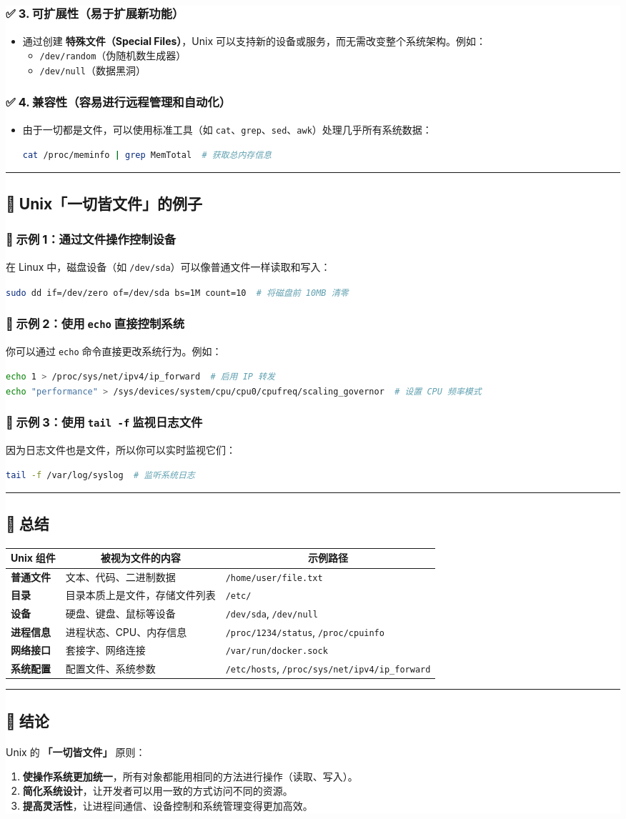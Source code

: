 ### **✅ 3. 可扩展性（易于扩展新功能）**
- 通过创建 **特殊文件（Special Files）**，Unix 可以支持新的设备或服务，而无需改变整个系统架构。例如：
  - `/dev/random`（伪随机数生成器）
  - `/dev/null`（数据黑洞）

### **✅ 4. 兼容性（容易进行远程管理和自动化）**
- 由于一切都是文件，可以使用标准工具（如 `cat`、`grep`、`sed`、`awk`）处理几乎所有系统数据：
  ```sh
  cat /proc/meminfo | grep MemTotal  # 获取总内存信息
  ```

---

## **📌 Unix「一切皆文件」的例子**
### **🔸 示例 1：通过文件操作控制设备**
在 Linux 中，磁盘设备（如 `/dev/sda`）可以像普通文件一样读取和写入：
```sh
sudo dd if=/dev/zero of=/dev/sda bs=1M count=10  # 将磁盘前 10MB 清零
```

### **🔸 示例 2：使用 `echo` 直接控制系统**
你可以通过 `echo` 命令直接更改系统行为。例如：
```sh
echo 1 > /proc/sys/net/ipv4/ip_forward  # 启用 IP 转发
echo "performance" > /sys/devices/system/cpu/cpu0/cpufreq/scaling_governor  # 设置 CPU 频率模式
```

### **🔸 示例 3：使用 `tail -f` 监视日志文件**
因为日志文件也是文件，所以你可以实时监视它们：
```sh
tail -f /var/log/syslog  # 监听系统日志
```

---

## **🔹 总结**
| **Unix 组件**  | **被视为文件的内容** | **示例路径**  |
|--------------|-----------------|----------------|
| **普通文件**  | 文本、代码、二进制数据 | `/home/user/file.txt` |
| **目录**  | 目录本质上是文件，存储文件列表 | `/etc/` |
| **设备**  | 硬盘、键盘、鼠标等设备 | `/dev/sda`, `/dev/null` |
| **进程信息**  | 进程状态、CPU、内存信息 | `/proc/1234/status`, `/proc/cpuinfo` |
| **网络接口**  | 套接字、网络连接 | `/var/run/docker.sock` |
| **系统配置**  | 配置文件、系统参数 | `/etc/hosts`, `/proc/sys/net/ipv4/ip_forward` |

---
## **📌 结论**
Unix 的 **「一切皆文件」** 原则：
1. **使操作系统更加统一**，所有对象都能用相同的方法进行操作（读取、写入）。
2. **简化系统设计**，让开发者可以用一致的方式访问不同的资源。
3. **提高灵活性**，让进程间通信、设备控制和系统管理变得更加高效。
